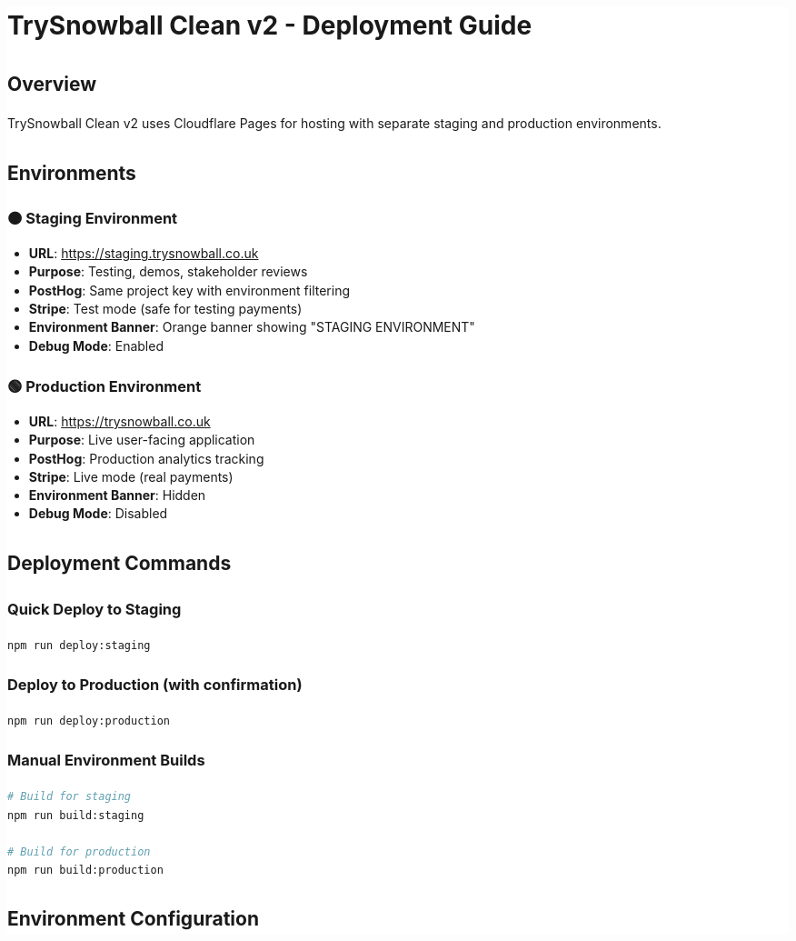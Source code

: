 # TrySnowball Clean v2 - Deployment Guide

## Overview

TrySnowball Clean v2 uses Cloudflare Pages for hosting with separate staging and production environments.

## Environments

### 🟠 Staging Environment
- **URL**: https://staging.trysnowball.co.uk
- **Purpose**: Testing, demos, stakeholder reviews
- **PostHog**: Same project key with environment filtering
- **Stripe**: Test mode (safe for testing payments)
- **Environment Banner**: Orange banner showing "STAGING ENVIRONMENT"
- **Debug Mode**: Enabled

### 🟢 Production Environment
- **URL**: https://trysnowball.co.uk
- **Purpose**: Live user-facing application
- **PostHog**: Production analytics tracking
- **Stripe**: Live mode (real payments)
- **Environment Banner**: Hidden
- **Debug Mode**: Disabled

## Deployment Commands

### Quick Deploy to Staging
```bash
npm run deploy:staging
```

### Deploy to Production (with confirmation)
```bash
npm run deploy:production
```

### Manual Environment Builds
```bash
# Build for staging
npm run build:staging

# Build for production
npm run build:production
```

## Environment Configuration
